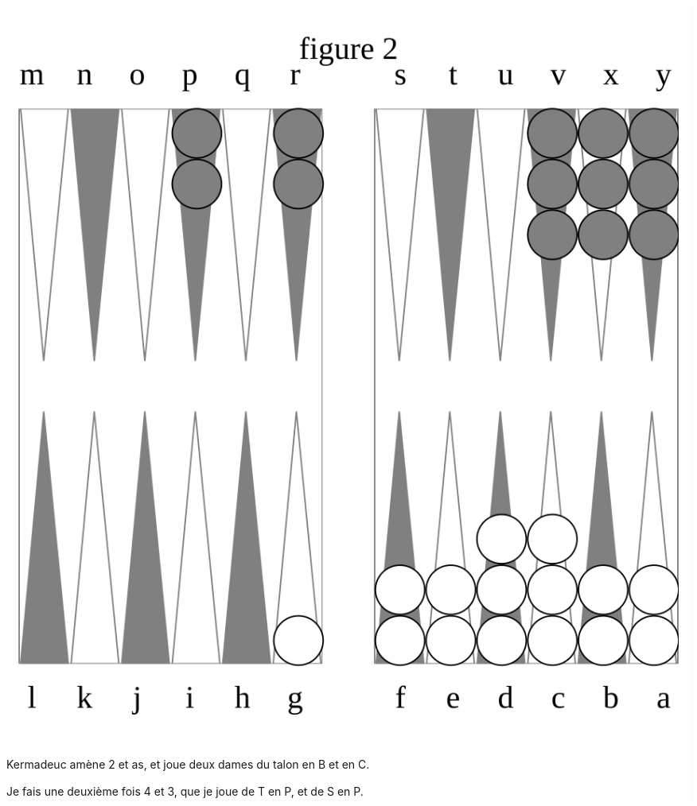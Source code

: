 ![figure 2](diag-trictrac-figure_2-aW2-bW2-cW3-dW3-eW2-fW2-gW1-yB3-xB3-vB3-rB2-pB2.svg)

Kermadeuc amène 2 et as, et joue deux dames du talon en B et en C.

Je fais une deuxième fois 4 et 3, que je joue de T en P, et de S en P.
